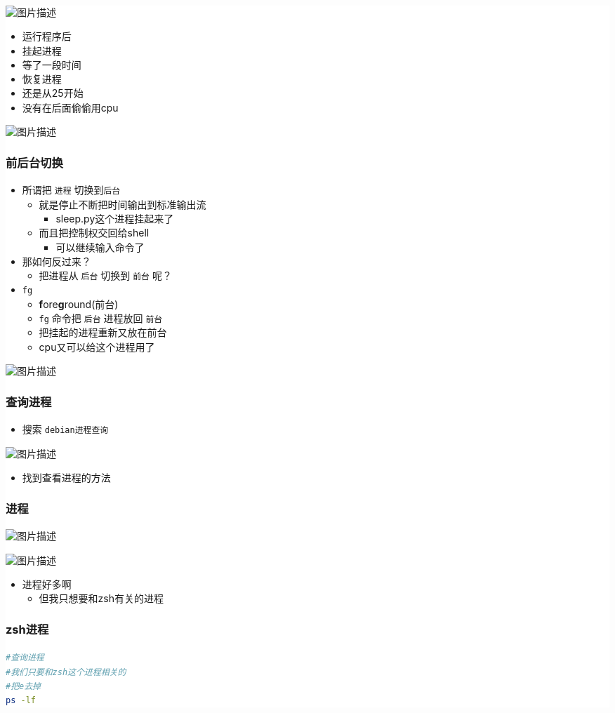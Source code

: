 ![图片描述](https://doc.shiyanlou.com/courses/uid1190679-20220331-1648708000704)

- 运行程序后
- 挂起进程
- 等了一段时间
- 恢复进程
- 还是从25开始
- 没有在后面偷偷用cpu

![图片描述](https://doc.shiyanlou.com/courses/uid1190679-20220331-1648708007750)

### 前后台切换 

- 所谓把 `进程` 切换到`后台` 
	- 就是停止不断把时间输出到标准输出流
		- sleep.py这个进程挂起来了
	- 而且把控制权交回给shell
		- 可以继续输入命令了
- 那如何反过来？
	- 把进程从 `后台` 切换到 `前台` 呢？ 
- `fg` 
	- **f**ore**g**round(前台)
	- `fg` 命令把 `后台` 进程放回 `前台`
	- 把挂起的进程重新又放在前台
	- cpu又可以给这个进程用了

![图片描述](https://doc.shiyanlou.com/courses/uid1190679-20210221-1613901683816)

### 查询进程

- 搜索 `debian进程查询`

![图片描述](https://doc.shiyanlou.com/courses/uid1190679-20210923-1632366568717)

- 找到查看进程的方法

### 进程

![图片描述](https://doc.shiyanlou.com/courses/uid1190679-20210221-1613901837312)

![图片描述](https://doc.shiyanlou.com/courses/uid1190679-20220325-1648158808367)

- 进程好多啊
	- 但我只想要和zsh有关的进程

### zsh进程

```bash
#查询进程
#我们只要和zsh这个进程相关的
#把e去掉
ps -lf
```
